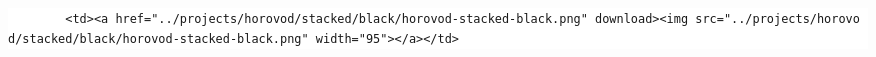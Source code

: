 			<td><a href="../projects/horovod/stacked/black/horovod-stacked-black.png" download><img src="../projects/horovod/stacked/black/horovod-stacked-black.png" width="95"></a></td>